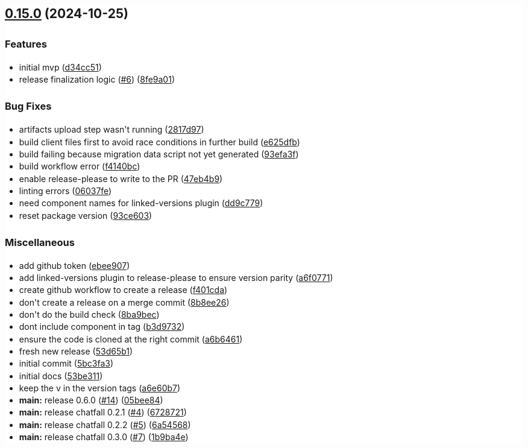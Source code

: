 ## [0.15.0](https://github.com/hiddentao/chatfall/compare/v0.14.0...v0.15.0) (2024-10-25)


### Features

* initial mvp ([d34cc51](https://github.com/hiddentao/chatfall/commit/d34cc51e559dd0610b4423d7a2d11322b1962f9b))
* release finalization logic ([#6](https://github.com/hiddentao/chatfall/issues/6)) ([8fe9a01](https://github.com/hiddentao/chatfall/commit/8fe9a015243c66b6a2e3c6c8ab74e9efbe2705de))


### Bug Fixes

* artifacts upload step wasn't running ([2817d97](https://github.com/hiddentao/chatfall/commit/2817d97f8a35decb9aa3e8074ef8014532a5c011))
* build client files first to avoid race conditions in further build ([e625dfb](https://github.com/hiddentao/chatfall/commit/e625dfbc4151c4ef385f15d0cab58a6d8ecbef27))
* build failing because migration data script not yet generated ([93efa3f](https://github.com/hiddentao/chatfall/commit/93efa3f46a1592abbcd612d977d1ba536a252ce7))
* build workflow error ([f4140bc](https://github.com/hiddentao/chatfall/commit/f4140bc0f26eeaf2700e261d9058be31d296dffd))
* enable release-please to write to the PR ([47eb4b9](https://github.com/hiddentao/chatfall/commit/47eb4b9a5a59d2b62b89f83c43d040fc0d1ee229))
* linting errors ([06037fe](https://github.com/hiddentao/chatfall/commit/06037feb452a649d79f93300e34ade285a0bc30d))
* need component names for linked-versions plugin ([dd9c779](https://github.com/hiddentao/chatfall/commit/dd9c7796274a3fda8c324496e89553753e10d6cd))
* reset package version ([93ce603](https://github.com/hiddentao/chatfall/commit/93ce60388233deea2f00166826a83ce1ab939111))


### Miscellaneous

* add github token ([ebee907](https://github.com/hiddentao/chatfall/commit/ebee9073f1ccb873f879ce137dbfe88041ae9ed1))
* add linked-versions plugin to release-please to ensure version parity ([a6f0771](https://github.com/hiddentao/chatfall/commit/a6f07719232bdc8c344161bb59dd6eb226baa094))
* create github workflow to create a release ([f401cda](https://github.com/hiddentao/chatfall/commit/f401cdaac5444c0b1b25fa8deea87a18390e66ea))
* don't create a release on a merge commit ([8b8ee26](https://github.com/hiddentao/chatfall/commit/8b8ee26cfeebe0dcb5482c29cf2ae7ef93f04402))
* don't do the build check ([8ba9bec](https://github.com/hiddentao/chatfall/commit/8ba9bec90b7be188aee1a7331753ac35e7afe4b2))
* dont include component in tag ([b3d9732](https://github.com/hiddentao/chatfall/commit/b3d9732ebc728cb3929463ffa152b9d4ba3af1b2))
* ensure the code is cloned at the right commit ([a6b6461](https://github.com/hiddentao/chatfall/commit/a6b6461e3567c913ba954680d4a9daf6826376a7))
* fresh new release ([53d65b1](https://github.com/hiddentao/chatfall/commit/53d65b1c7c8be4a0246a4bc62ca8c924b4a6d5c6))
* initial commit ([5bc3fa3](https://github.com/hiddentao/chatfall/commit/5bc3fa37d40f76894198c040769bb34cd739ed77))
* initial docs ([53be311](https://github.com/hiddentao/chatfall/commit/53be3110f5106916ccb1faf7e577b82db7c9790d))
* keep the v in the version tags ([a6e60b7](https://github.com/hiddentao/chatfall/commit/a6e60b770a370143fcd3e0080678cf9b1f167ee6))
* **main:** release 0.6.0 ([#14](https://github.com/hiddentao/chatfall/issues/14)) ([05bee84](https://github.com/hiddentao/chatfall/commit/05bee842d7706cd55d87437a97e0d630813962a2))
* **main:** release chatfall 0.2.1 ([#4](https://github.com/hiddentao/chatfall/issues/4)) ([6728721](https://github.com/hiddentao/chatfall/commit/6728721c225f9aa965d63db44ad5d46157bdb4b7))
* **main:** release chatfall 0.2.2 ([#5](https://github.com/hiddentao/chatfall/issues/5)) ([6a54568](https://github.com/hiddentao/chatfall/commit/6a545683609a04229491d6c8f15a1433254aaa86))
* **main:** release chatfall 0.3.0 ([#7](https://github.com/hiddentao/chatfall/issues/7)) ([1b9ba4e](https://github.com/hiddentao/chatfall/commit/1b9ba4eea4e2651263839cf5ef327fb7de5b0c69))